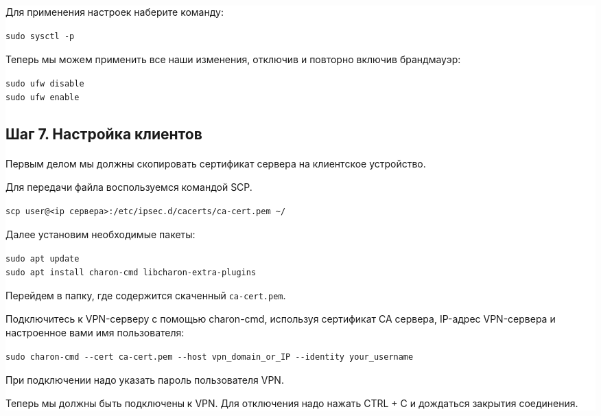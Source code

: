 
Для применения настроек наберите команду:

    sudo sysctl -p

Теперь мы можем применить все наши изменения, отключив и повторно включив брандмауэр:

    sudo ufw disable
    sudo ufw enable

## Шаг 7. Настройка клиентов

Первым делом мы должны скопировать сертификат сервера на клиентское устройство. 

Для передачи файла воспользуемся командой SCP.

    scp user@<ip сервера>:/etc/ipsec.d/cacerts/ca-cert.pem ~/

Далее установим необходимые пакеты:
    
    sudo apt update
    sudo apt install charon-cmd libcharon-extra-plugins

Перейдем в папку, где содержится скаченный ```ca-cert.pem```.

Подключитесь к VPN-серверу с помощью charon-cmd, используя сертификат CA сервера, IP-адрес VPN-сервера и настроенное вами имя пользователя:

    sudo charon-cmd --cert ca-cert.pem --host vpn_domain_or_IP --identity your_username
    
При подключении надо указать пароль пользователя VPN.

Теперь мы должны быть подключены к VPN. Для отключения надо нажать CTRL + C и дождаться закрытия соединения.
